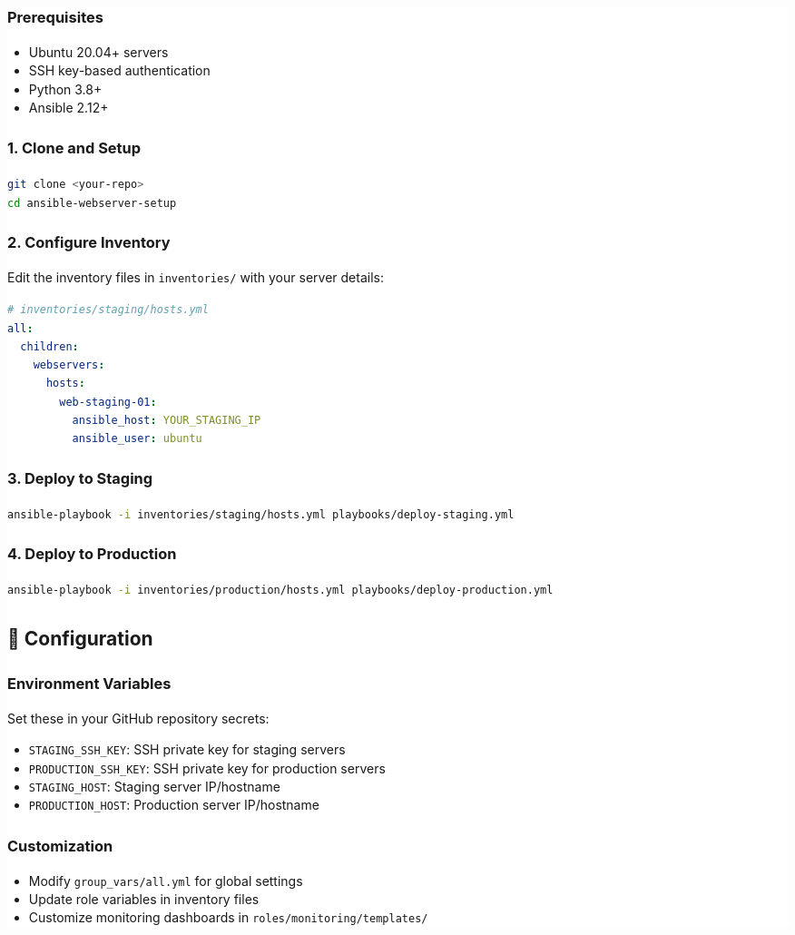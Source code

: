 ### Prerequisites
- Ubuntu 20.04+ servers
- SSH key-based authentication
- Python 3.8+
- Ansible 2.12+

### 1. Clone and Setup
```bash
git clone <your-repo>
cd ansible-webserver-setup
```

### 2. Configure Inventory
Edit the inventory files in `inventories/` with your server details:

```yaml
# inventories/staging/hosts.yml
all:
  children:
    webservers:
      hosts:
        web-staging-01:
          ansible_host: YOUR_STAGING_IP
          ansible_user: ubuntu
```

### 3. Deploy to Staging
```bash
ansible-playbook -i inventories/staging/hosts.yml playbooks/deploy-staging.yml
```

### 4. Deploy to Production
```bash
ansible-playbook -i inventories/production/hosts.yml playbooks/deploy-production.yml
```

## 🔧 Configuration

### Environment Variables
Set these in your GitHub repository secrets:

- `STAGING_SSH_KEY`: SSH private key for staging servers
- `PRODUCTION_SSH_KEY`: SSH private key for production servers
- `STAGING_HOST`: Staging server IP/hostname
- `PRODUCTION_HOST`: Production server IP/hostname

### Customization
- Modify `group_vars/all.yml` for global settings
- Update role variables in inventory files
- Customize monitoring dashboards in `roles/monitoring/templates/`
